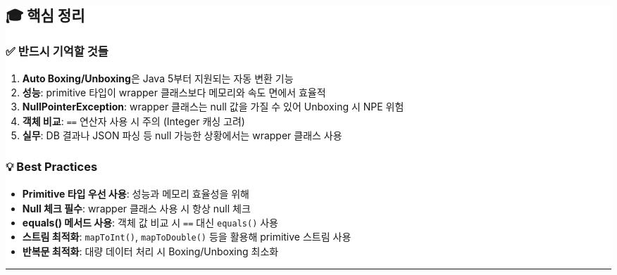 
## 🎓 핵심 정리

### ✅ 반드시 기억할 것들

1. **Auto Boxing/Unboxing**은 Java 5부터 지원되는 자동 변환 기능
2. **성능**: primitive 타입이 wrapper 클래스보다 메모리와 속도 면에서 효율적
3. **NullPointerException**: wrapper 클래스는 null 값을 가질 수 있어 Unboxing 시 NPE 위험
4. **객체 비교**: `==` 연산자 사용 시 주의 (Integer 캐싱 고려)
5. **실무**: DB 결과나 JSON 파싱 등 null 가능한 상황에서는 wrapper 클래스 사용

### 💡 Best Practices

- **Primitive 타입 우선 사용**: 성능과 메모리 효율성을 위해
- **Null 체크 필수**: wrapper 클래스 사용 시 항상 null 체크
- **equals() 메서드 사용**: 객체 값 비교 시 `==` 대신 `equals()` 사용
- **스트림 최적화**: `mapToInt()`, `mapToDouble()` 등을 활용해 primitive 스트림 사용
- **반복문 최적화**: 대량 데이터 처리 시 Boxing/Unboxing 최소화

---
